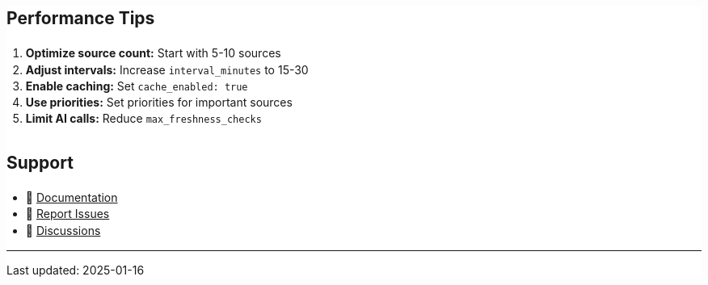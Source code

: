 ## Performance Tips

1. **Optimize source count:** Start with 5-10 sources
2. **Adjust intervals:** Increase `interval_minutes` to 15-30
3. **Enable caching:** Set `cache_enabled: true`
4. **Use priorities:** Set priorities for important sources
5. **Limit AI calls:** Reduce `max_freshness_checks`

## Support

- 📖 [Documentation](README.md)
- 🐛 [Report Issues](https://github.com/yourusername/fap-news/issues)
- 💬 [Discussions](https://github.com/yourusername/fap-news/discussions)

---

Last updated: 2025-01-16
